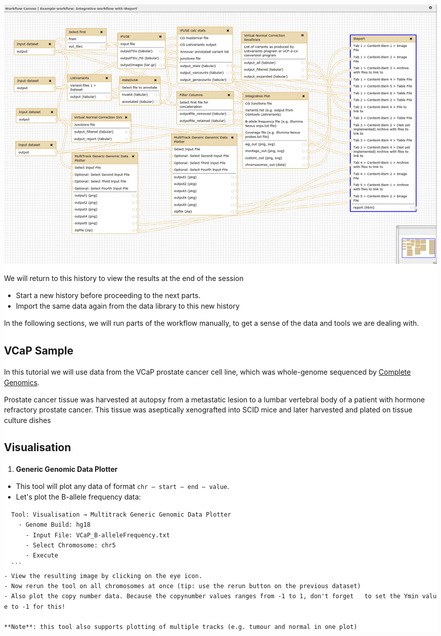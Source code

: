 ![](../figures/cancer_analysis_workflow.png)

We will return to this history to view the results at the end of the session

- Start a new history before proceeding to the next parts.
- Import the same data again from the data library to this new history

In the following sections, we will run parts of the workflow manually, to get a sense of the data and tools we are dealing with.

## VCaP Sample

In this tutorial we will use data from the VCaP prostate cancer cell line, which was whole-genome  sequenced by [Complete Genomics](http://www.completegenomics.com/).

Prostate cancer tissue was harvested at autopsy from a metastatic lesion to a lumbar vertebral body of a patient with hormone refractory prostate cancer. This tissue was aseptically xenografted into SCID mice and later harvested and plated on tissue culture dishes

##  Visualisation

1. **Generic Genomic Data Plotter**
  - This tool will plot any data of format `chr – start – end – value`.
  - Let's plot the B-allele frequency data:
  ```
    Tool: Visualisation → Multitrack Generic Genomic Data Plotter
      - Genome Build: hg18
    	- Input File: VCaP_B-alleleFrequency.txt
    	- Select Chromosome: chr5
    	- Execute
    ```
  - View the resulting image by clicking on the eye icon.
  - Now rerun the tool on all chromosomes at once (tip: use the rerun button on the previous dataset)
  - Also plot the copy number data. Because the copynumber values ranges from -1 to 1, don't forget   to set the Ymin value to -1 for this!

  **Note**: this tool also supports plotting of multiple tracks (e.g. tumour and normal in one plot)
  ```